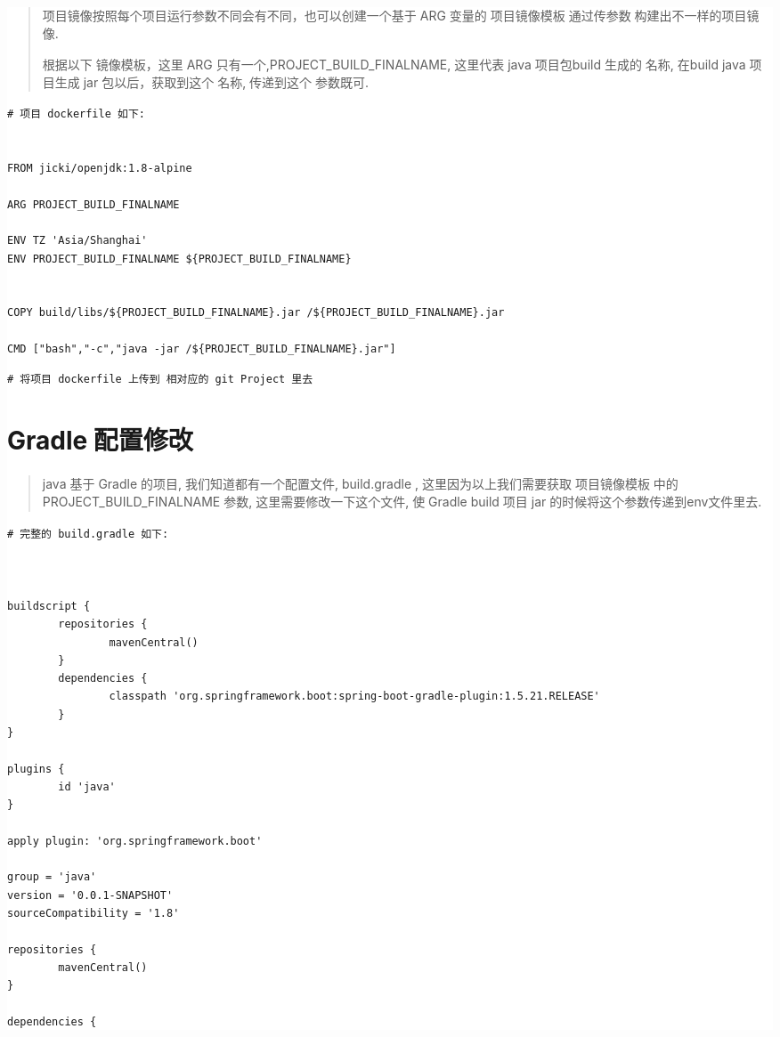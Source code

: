 > 项目镜像按照每个项目运行参数不同会有不同，也可以创建一个基于 ARG 变量的 项目镜像模板 通过传参数 构建出不一样的项目镜像.
>
> 根据以下 镜像模板，这里 ARG 只有一个,PROJECT_BUILD_FINALNAME,  这里代表 java 项目包build 生成的 名称, 在build  java 项目生成 jar 包以后，获取到这个 名称, 传递到这个 参数既可.

```
# 项目 dockerfile 如下:


FROM jicki/openjdk:1.8-alpine

ARG PROJECT_BUILD_FINALNAME

ENV TZ 'Asia/Shanghai'
ENV PROJECT_BUILD_FINALNAME ${PROJECT_BUILD_FINALNAME}


COPY build/libs/${PROJECT_BUILD_FINALNAME}.jar /${PROJECT_BUILD_FINALNAME}.jar

CMD ["bash","-c","java -jar /${PROJECT_BUILD_FINALNAME}.jar"]

```


```
# 将项目 dockerfile 上传到 相对应的 git Project 里去

```



# Gradle 配置修改

> java 基于 Gradle 的项目, 我们知道都有一个配置文件, build.gradle , 这里因为以上我们需要获取 项目镜像模板 中的 PROJECT_BUILD_FINALNAME 参数, 这里需要修改一下这个文件, 使 Gradle build 项目 jar 的时候将这个参数传递到env文件里去.



```
# 完整的 build.gradle 如下:



buildscript {
        repositories {
                mavenCentral()
        }
        dependencies {
                classpath 'org.springframework.boot:spring-boot-gradle-plugin:1.5.21.RELEASE'
        }
}

plugins {
        id 'java'
}

apply plugin: 'org.springframework.boot'

group = 'java'
version = '0.0.1-SNAPSHOT'
sourceCompatibility = '1.8'

repositories {
        mavenCentral()
}

dependencies {
```

[d1f701bae725]: TestProject
  [1]: http://jicki.cn/img/posts/gitlab/1.png
  [2]: http://jicki.cn/img/posts/gitlab/2.png
  [3]: http://jicki.cn/img/posts/gitlab/3.png 
  [4]: http://jicki.cn/img/posts/gitlab/4.png 
  [5]: http://jicki.cn/img/posts/gitlab/5.png 
  [6]: http://jicki.cn/img/posts/gitlab/6.png 
  [7]: http://jicki.cn/img/posts/gitlab/7.png 
  [8]: http://jicki.cn/img/posts/gitlab/8.png 
  [9]: http://jicki.cn/img/posts/gitlab/9.png 
  [10]: http://jicki.cn/img/posts/gitlab/10.png 
  [11]: http://jicki.cn/img/posts/gitlab/11.png 
  [12]: http://jicki.cn/img/posts/gitlab/12.png 
  [13]: http://jicki.cn/img/posts/gitlab/13.png 
  [14]: http://jicki.cn/img/posts/gitlab/14.png 
  [15]: http://jicki.cn/img/posts/gitlab/15.png 
  [16]: http://jicki.cn/img/posts/gitlab/16.png 
  [17]: http://jicki.cn/img/posts/gitlab/17.png 
  [18]: http://jicki.cn/img/posts/gitlab/18.png 
  [19]: http://jicki.cn/img/posts/gitlab/19.png 
  [20]: http://jicki.cn/img/posts/gitlab/20.png 